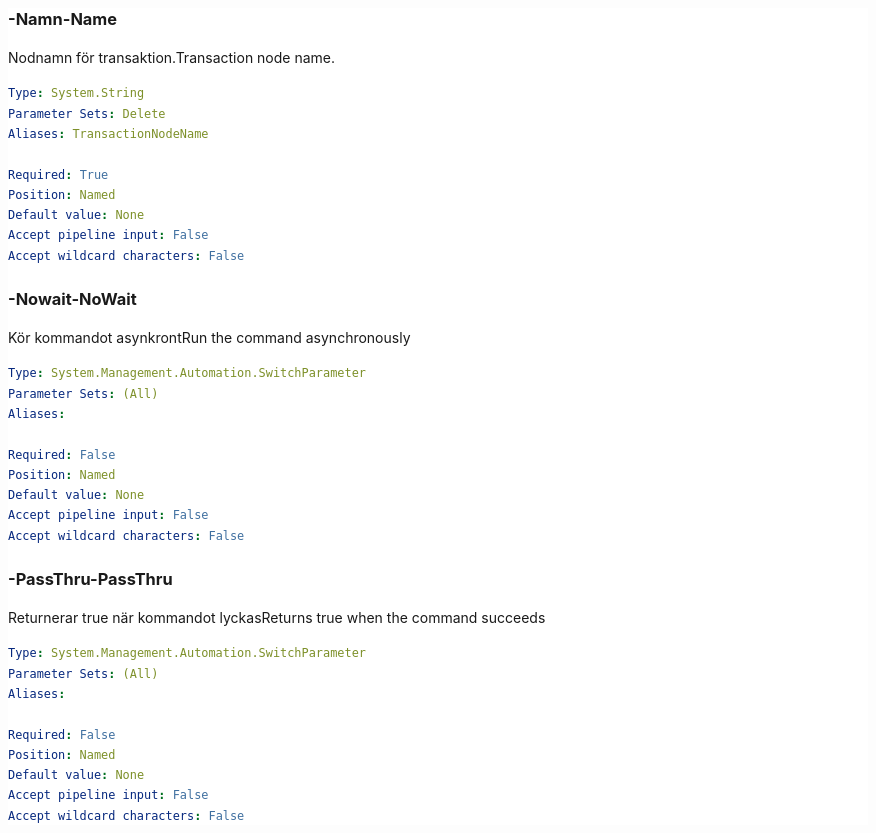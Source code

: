 ### <span data-ttu-id="bd9b3-123">-Namn</span><span class="sxs-lookup"><span data-stu-id="bd9b3-123">-Name</span></span>
<span data-ttu-id="bd9b3-124">Nodnamn för transaktion.</span><span class="sxs-lookup"><span data-stu-id="bd9b3-124">Transaction node name.</span></span>

```yaml
Type: System.String
Parameter Sets: Delete
Aliases: TransactionNodeName

Required: True
Position: Named
Default value: None
Accept pipeline input: False
Accept wildcard characters: False
```

### <span data-ttu-id="bd9b3-125">-Nowait</span><span class="sxs-lookup"><span data-stu-id="bd9b3-125">-NoWait</span></span>
<span data-ttu-id="bd9b3-126">Kör kommandot asynkront</span><span class="sxs-lookup"><span data-stu-id="bd9b3-126">Run the command asynchronously</span></span>

```yaml
Type: System.Management.Automation.SwitchParameter
Parameter Sets: (All)
Aliases:

Required: False
Position: Named
Default value: None
Accept pipeline input: False
Accept wildcard characters: False
```

### <span data-ttu-id="bd9b3-127">-PassThru</span><span class="sxs-lookup"><span data-stu-id="bd9b3-127">-PassThru</span></span>
<span data-ttu-id="bd9b3-128">Returnerar true när kommandot lyckas</span><span class="sxs-lookup"><span data-stu-id="bd9b3-128">Returns true when the command succeeds</span></span>

```yaml
Type: System.Management.Automation.SwitchParameter
Parameter Sets: (All)
Aliases:

Required: False
Position: Named
Default value: None
Accept pipeline input: False
Accept wildcard characters: False
```
